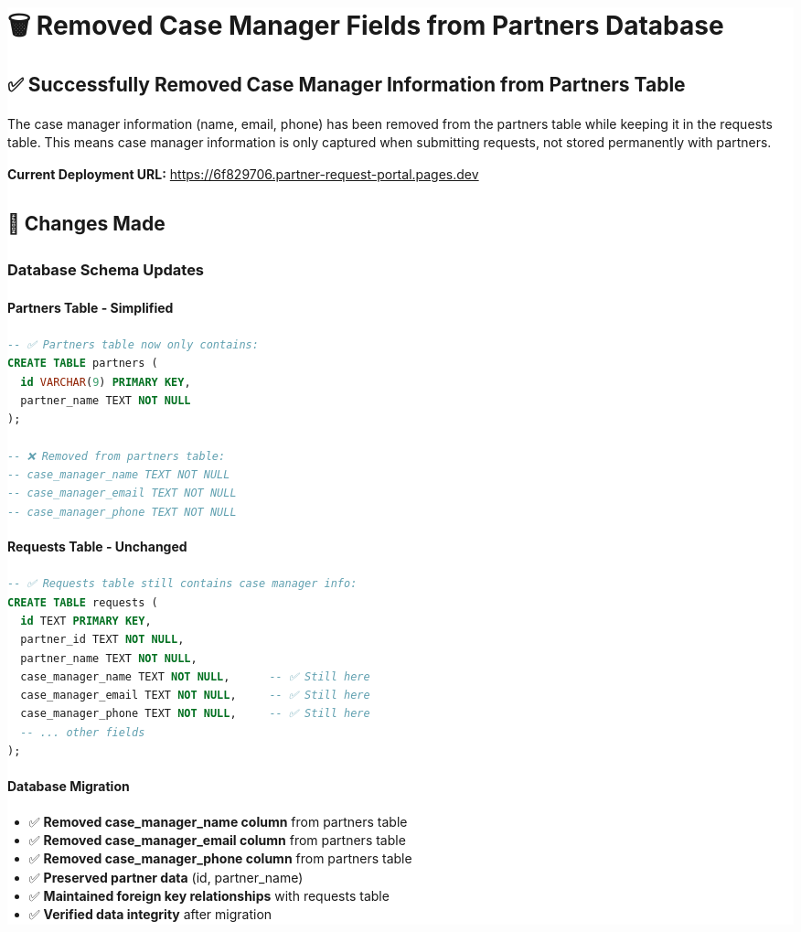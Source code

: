 # 🗑️ **Removed Case Manager Fields from Partners Database**

## ✅ **Successfully Removed Case Manager Information from Partners Table**

The case manager information (name, email, phone) has been removed from the partners table while keeping it in the requests table. This means case manager information is only captured when submitting requests, not stored permanently with partners.

**Current Deployment URL:** https://6f829706.partner-request-portal.pages.dev

## 🔄 **Changes Made**

### **Database Schema Updates**

#### **Partners Table - Simplified**
```sql
-- ✅ Partners table now only contains:
CREATE TABLE partners (
  id VARCHAR(9) PRIMARY KEY,
  partner_name TEXT NOT NULL
);

-- ❌ Removed from partners table:
-- case_manager_name TEXT NOT NULL
-- case_manager_email TEXT NOT NULL  
-- case_manager_phone TEXT NOT NULL
```

#### **Requests Table - Unchanged**
```sql
-- ✅ Requests table still contains case manager info:
CREATE TABLE requests (
  id TEXT PRIMARY KEY,
  partner_id TEXT NOT NULL,
  partner_name TEXT NOT NULL,
  case_manager_name TEXT NOT NULL,      -- ✅ Still here
  case_manager_email TEXT NOT NULL,     -- ✅ Still here
  case_manager_phone TEXT NOT NULL,     -- ✅ Still here
  -- ... other fields
);
```

#### **Database Migration**
- ✅ **Removed case_manager_name column** from partners table
- ✅ **Removed case_manager_email column** from partners table
- ✅ **Removed case_manager_phone column** from partners table
- ✅ **Preserved partner data** (id, partner_name)
- ✅ **Maintained foreign key relationships** with requests table
- ✅ **Verified data integrity** after migration
